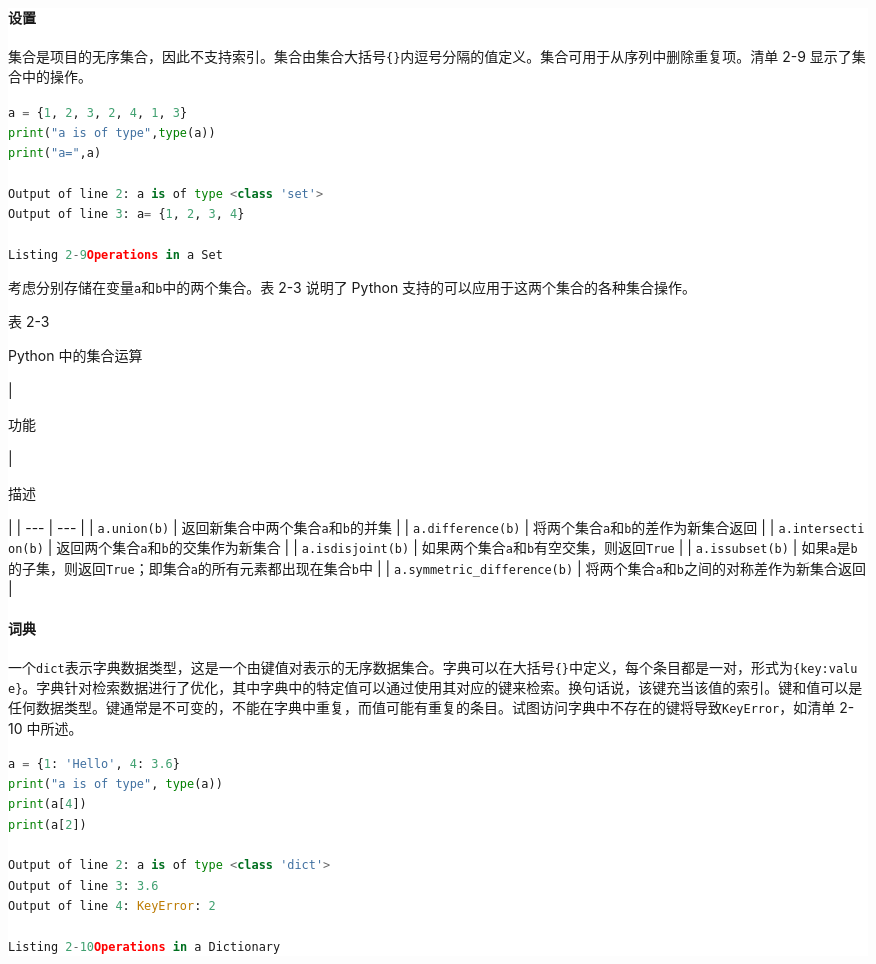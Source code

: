 #### 设置

集合是项目的无序集合，因此不支持索引。集合由集合大括号`{}`内逗号分隔的值定义。集合可用于从序列中删除重复项。清单 2-9 显示了集合中的操作。

```py
a = {1, 2, 3, 2, 4, 1, 3}
print("a is of type",type(a))
print("a=",a)

Output of line 2: a is of type <class 'set'>
Output of line 3: a= {1, 2, 3, 4}

Listing 2-9Operations in a Set

```

考虑分别存储在变量`a`和`b`中的两个集合。表 2-3 说明了 Python 支持的可以应用于这两个集合的各种集合操作。

表 2-3

Python 中的集合运算

<colgroup><col class="tcol1 align-left"> <col class="tcol2 align-left"></colgroup> 
| 

功能

 | 

描述

 |
| --- | --- |
| `a.union(b)` | 返回新集合中两个集合`a`和`b`的并集 |
| `a.difference(b)` | 将两个集合`a`和`b`的差作为新集合返回 |
| `a.intersection(b)` | 返回两个集合`a`和`b`的交集作为新集合 |
| `a.isdisjoint(b)` | 如果两个集合`a`和`b`有空交集，则返回`True` |
| `a.issubset(b)` | 如果`a`是`b`的子集，则返回`True`；即集合`a`的所有元素都出现在集合`b`中 |
| `a.symmetric_difference(b)` | 将两个集合`a`和`b`之间的对称差作为新集合返回 |

#### 词典

一个`dict`表示字典数据类型，这是一个由键值对表示的无序数据集合。字典可以在大括号`{}`中定义，每个条目都是一对，形式为`{key:value}`。字典针对检索数据进行了优化，其中字典中的特定值可以通过使用其对应的键来检索。换句话说，该键充当该值的索引。键和值可以是任何数据类型。键通常是不可变的，不能在字典中重复，而值可能有重复的条目。试图访问字典中不存在的键将导致`KeyError`，如清单 2-10 中所述。

```py
a = {1: 'Hello', 4: 3.6}
print("a is of type", type(a))
print(a[4])
print(a[2])

Output of line 2: a is of type <class 'dict'>
Output of line 3: 3.6
Output of line 4: KeyError: 2

Listing 2-10Operations in a Dictionary

```
